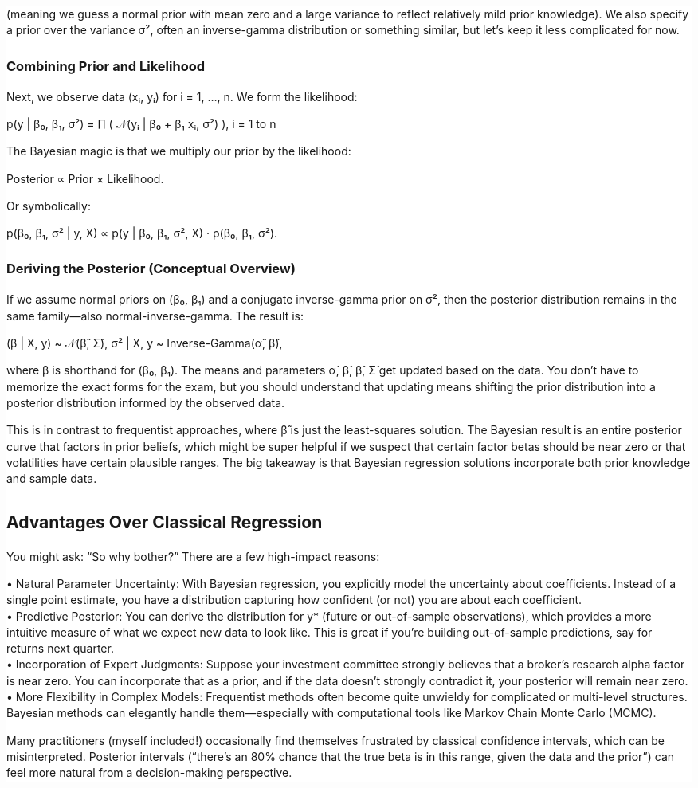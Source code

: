 (meaning we guess a normal prior with mean zero and a large variance to reflect relatively mild prior knowledge). We also specify a prior over the variance σ², often an inverse-gamma distribution or something similar, but let’s keep it less complicated for now.

### Combining Prior and Likelihood

Next, we observe data (xᵢ, yᵢ) for i = 1, …, n. We form the likelihood:

p(y | β₀, β₁, σ²) = ∏ ( 𝒩(yᵢ | β₀ + β₁ xᵢ, σ²) ), i = 1 to n

The Bayesian magic is that we multiply our prior by the likelihood:

Posterior ∝ Prior × Likelihood.

Or symbolically:

p(β₀, β₁, σ² | y, X) ∝ p(y | β₀, β₁, σ², X) · p(β₀, β₁, σ²).

### Deriving the Posterior (Conceptual Overview)

If we assume normal priors on (β₀, β₁) and a conjugate inverse-gamma prior on σ², then the posterior distribution remains in the same family—also normal-inverse-gamma. The result is:

(β | X, y) ~ 𝒩(β̂, Σ̂),
σ² | X, y ~ Inverse-Gamma(α̂, β̂),

where β is shorthand for (β₀, β₁). The means and parameters α̂, β̂, β̂, Σ̂ get updated based on the data. You don’t have to memorize the exact forms for the exam, but you should understand that updating means shifting the prior distribution into a posterior distribution informed by the observed data. 

This is in contrast to frequentist approaches, where β̂ is just the least-squares solution. The Bayesian result is an entire posterior curve that factors in prior beliefs, which might be super helpful if we suspect that certain factor betas should be near zero or that volatilities have certain plausible ranges. The big takeaway is that Bayesian regression solutions incorporate both prior knowledge and sample data.

## Advantages Over Classical Regression

You might ask: “So why bother?” There are a few high-impact reasons:

• Natural Parameter Uncertainty: With Bayesian regression, you explicitly model the uncertainty about coefficients. Instead of a single point estimate, you have a distribution capturing how confident (or not) you are about each coefficient.  
• Predictive Posterior: You can derive the distribution for y* (future or out-of-sample observations), which provides a more intuitive measure of what we expect new data to look like. This is great if you’re building out-of-sample predictions, say for returns next quarter.  
• Incorporation of Expert Judgments: Suppose your investment committee strongly believes that a broker’s research alpha factor is near zero. You can incorporate that as a prior, and if the data doesn’t strongly contradict it, your posterior will remain near zero.  
• More Flexibility in Complex Models: Frequentist methods often become quite unwieldy for complicated or multi-level structures. Bayesian methods can elegantly handle them—especially with computational tools like Markov Chain Monte Carlo (MCMC).  

Many practitioners (myself included!) occasionally find themselves frustrated by classical confidence intervals, which can be misinterpreted. Posterior intervals (“there’s an 80% chance that the true beta is in this range, given the data and the prior”) can feel more natural from a decision-making perspective.
